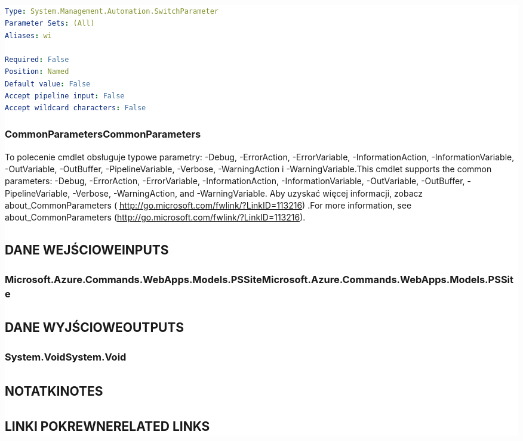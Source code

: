 ```yaml
Type: System.Management.Automation.SwitchParameter
Parameter Sets: (All)
Aliases: wi

Required: False
Position: Named
Default value: False
Accept pipeline input: False
Accept wildcard characters: False
```

### <span data-ttu-id="b8f60-155">CommonParameters</span><span class="sxs-lookup"><span data-stu-id="b8f60-155">CommonParameters</span></span>
<span data-ttu-id="b8f60-156">To polecenie cmdlet obsługuje typowe parametry: -Debug, -ErrorAction, -ErrorVariable, -InformationAction, -InformationVariable, -OutVariable, -OutBuffer, -PipelineVariable, -Verbose, -WarningAction i -WarningVariable.</span><span class="sxs-lookup"><span data-stu-id="b8f60-156">This cmdlet supports the common parameters: -Debug, -ErrorAction, -ErrorVariable, -InformationAction, -InformationVariable, -OutVariable, -OutBuffer, -PipelineVariable, -Verbose, -WarningAction, and -WarningVariable.</span></span> <span data-ttu-id="b8f60-157">Aby uzyskać więcej informacji, zobacz about_CommonParameters ( http://go.microsoft.com/fwlink/?LinkID=113216) .</span><span class="sxs-lookup"><span data-stu-id="b8f60-157">For more information, see about_CommonParameters (http://go.microsoft.com/fwlink/?LinkID=113216).</span></span>

## <span data-ttu-id="b8f60-158">DANE WEJŚCIOWE</span><span class="sxs-lookup"><span data-stu-id="b8f60-158">INPUTS</span></span>

### <span data-ttu-id="b8f60-159">Microsoft.Azure.Commands.WebApps.Models.PSSite</span><span class="sxs-lookup"><span data-stu-id="b8f60-159">Microsoft.Azure.Commands.WebApps.Models.PSSite</span></span>

## <span data-ttu-id="b8f60-160">DANE WYJŚCIOWE</span><span class="sxs-lookup"><span data-stu-id="b8f60-160">OUTPUTS</span></span>

### <span data-ttu-id="b8f60-161">System.Void</span><span class="sxs-lookup"><span data-stu-id="b8f60-161">System.Void</span></span>

## <span data-ttu-id="b8f60-162">NOTATKI</span><span class="sxs-lookup"><span data-stu-id="b8f60-162">NOTES</span></span>

## <span data-ttu-id="b8f60-163">LINKI POKREWNE</span><span class="sxs-lookup"><span data-stu-id="b8f60-163">RELATED LINKS</span></span>
